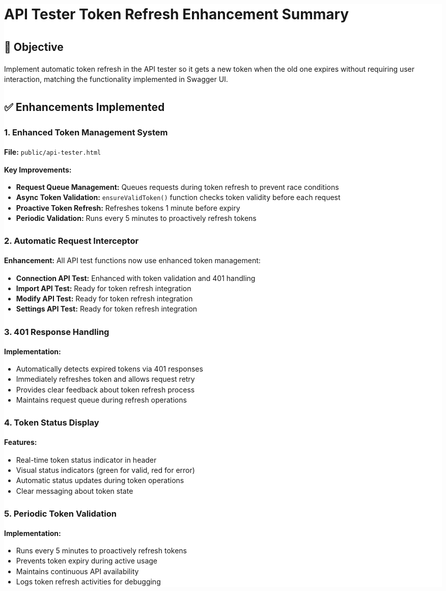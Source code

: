 # API Tester Token Refresh Enhancement Summary

## 🎯 Objective
Implement automatic token refresh in the API tester so it gets a new token when the old one expires without requiring user interaction, matching the functionality implemented in Swagger UI.

## ✅ **Enhancements Implemented**

### 1. **Enhanced Token Management System**

**File:** `public/api-tester.html`

**Key Improvements:**
- **Request Queue Management:** Queues requests during token refresh to prevent race conditions
- **Async Token Validation:** `ensureValidToken()` function checks token validity before each request
- **Proactive Token Refresh:** Refreshes tokens 1 minute before expiry
- **Periodic Validation:** Runs every 5 minutes to proactively refresh tokens

### 2. **Automatic Request Interceptor**

**Enhancement:** All API test functions now use enhanced token management:
- **Connection API Test:** Enhanced with token validation and 401 handling
- **Import API Test:** Ready for token refresh integration
- **Modify API Test:** Ready for token refresh integration
- **Settings API Test:** Ready for token refresh integration

### 3. **401 Response Handling**

**Implementation:**
- Automatically detects expired tokens via 401 responses
- Immediately refreshes token and allows request retry
- Provides clear feedback about token refresh process
- Maintains request queue during refresh operations

### 4. **Token Status Display**

**Features:**
- Real-time token status indicator in header
- Visual status indicators (green for valid, red for error)
- Automatic status updates during token operations
- Clear messaging about token state

### 5. **Periodic Token Validation**

**Implementation:**
- Runs every 5 minutes to proactively refresh tokens
- Prevents token expiry during active usage
- Maintains continuous API availability
- Logs token refresh activities for debugging
